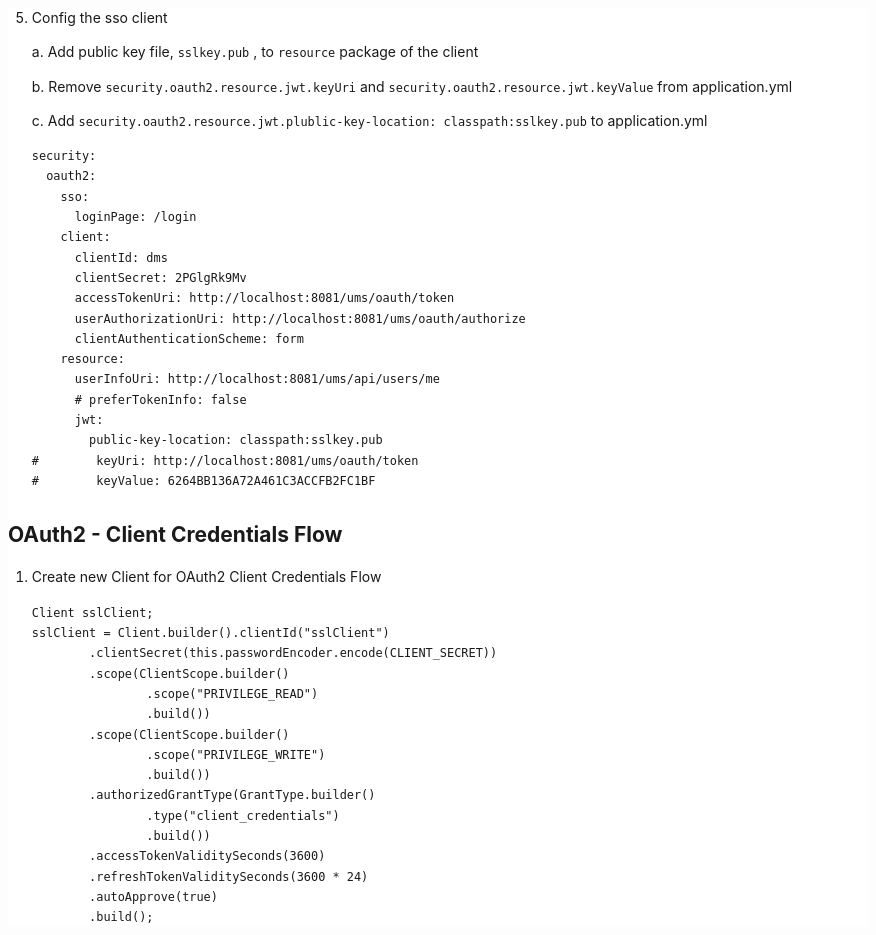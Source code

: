 5.  Config the sso client

    a. Add public key file, ```sslkey.pub``` , to ```resource``` package of the client

    b. Remove ```security.oauth2.resource.jwt.keyUri``` and ```security.oauth2.resource.jwt.keyValue``` from application.yml
    
    c. Add ```security.oauth2.resource.jwt.plublic-key-location: classpath:sslkey.pub``` to application.yml

    ``` 
    security:
      oauth2:
        sso:
          loginPage: /login
        client:
          clientId: dms
          clientSecret: 2PGlgRk9Mv
          accessTokenUri: http://localhost:8081/ums/oauth/token
          userAuthorizationUri: http://localhost:8081/ums/oauth/authorize
          clientAuthenticationScheme: form
        resource:
          userInfoUri: http://localhost:8081/ums/api/users/me
          # preferTokenInfo: false
          jwt:
            public-key-location: classpath:sslkey.pub
    #        keyUri: http://localhost:8081/ums/oauth/token
    #        keyValue: 6264BB136A72A461C3ACCFB2FC1BF
    ```

## OAuth2 - Client Credentials Flow

1.  Create new Client for OAuth2 Client Credentials Flow

    ``` 
    Client sslClient;
    sslClient = Client.builder().clientId("sslClient")
            .clientSecret(this.passwordEncoder.encode(CLIENT_SECRET))
            .scope(ClientScope.builder()
                    .scope("PRIVILEGE_READ")
                    .build())
            .scope(ClientScope.builder()
                    .scope("PRIVILEGE_WRITE")
                    .build())
            .authorizedGrantType(GrantType.builder()
                    .type("client_credentials")
                    .build())
            .accessTokenValiditySeconds(3600)
            .refreshTokenValiditySeconds(3600 * 24)
            .autoApprove(true)
            .build();
    ```
    